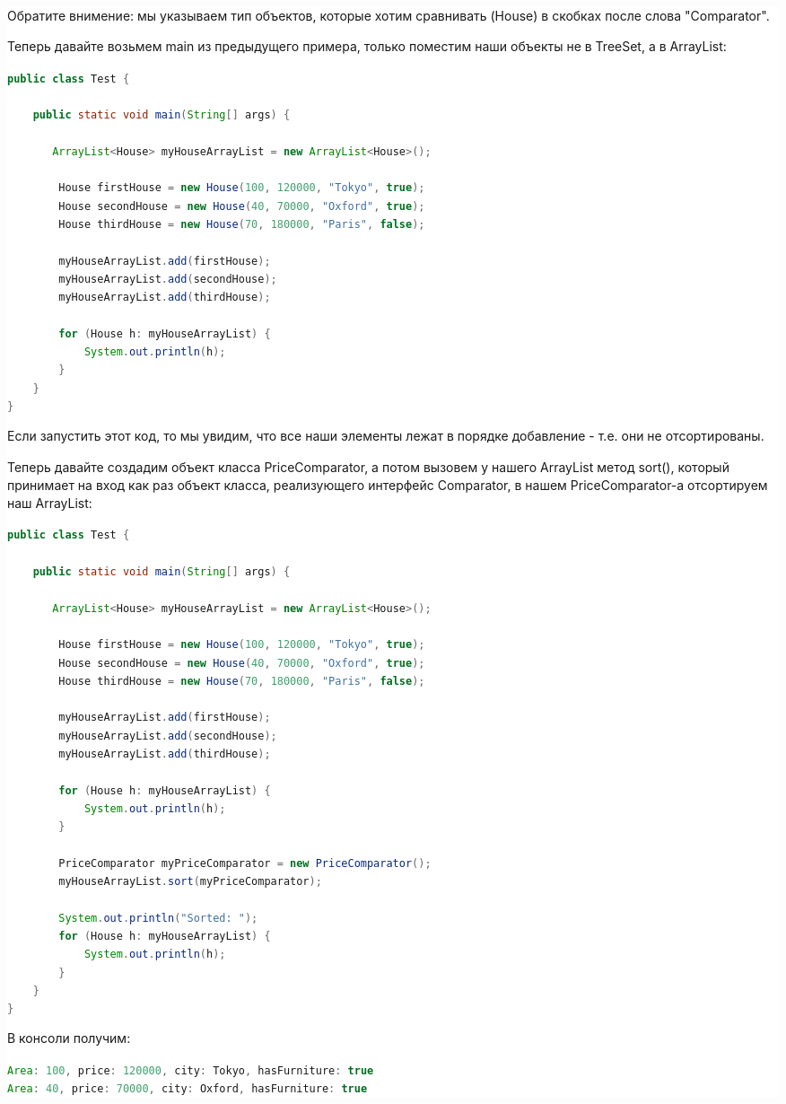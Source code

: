 Обратите внимение: мы указываем тип объектов, которые хотим сравнивать (House) в скобках после слова "Comparator".

Теперь давайте возьмем main из предыдущего примера, только поместим наши объекты не в TreeSet, а в ArrayList:
```java
public class Test {

    public static void main(String[] args) {

       ArrayList<House> myHouseArrayList = new ArrayList<House>();

        House firstHouse = new House(100, 120000, "Tokyo", true);
        House secondHouse = new House(40, 70000, "Oxford", true);
        House thirdHouse = new House(70, 180000, "Paris", false);

        myHouseArrayList.add(firstHouse);
        myHouseArrayList.add(secondHouse);
        myHouseArrayList.add(thirdHouse);

        for (House h: myHouseArrayList) {
            System.out.println(h);
        }
    }
}
```
Если запустить этот код, то мы увидим, что все наши элементы лежат в порядке добавление - т.е. они не отсортированы.

Теперь давайте создадим объект класса PriceComparator, а потом вызовем у нашего ArrayList метод sort(), который принимает на вход как раз объект класса, реализующего интерфейс Comparator, в нашем  PriceComparator-а отсортируем наш ArrayList:
```java
public class Test {

    public static void main(String[] args) {

       ArrayList<House> myHouseArrayList = new ArrayList<House>();

        House firstHouse = new House(100, 120000, "Tokyo", true);
        House secondHouse = new House(40, 70000, "Oxford", true);
        House thirdHouse = new House(70, 180000, "Paris", false);

        myHouseArrayList.add(firstHouse);
        myHouseArrayList.add(secondHouse);
        myHouseArrayList.add(thirdHouse);

        for (House h: myHouseArrayList) {
            System.out.println(h);
        }

        PriceComparator myPriceComparator = new PriceComparator();
        myHouseArrayList.sort(myPriceComparator);

        System.out.println("Sorted: ");
        for (House h: myHouseArrayList) {
            System.out.println(h);
        }
    }
}
```
В консоли получим:
```java
Area: 100, price: 120000, city: Tokyo, hasFurniture: true
Area: 40, price: 70000, city: Oxford, hasFurniture: true
```